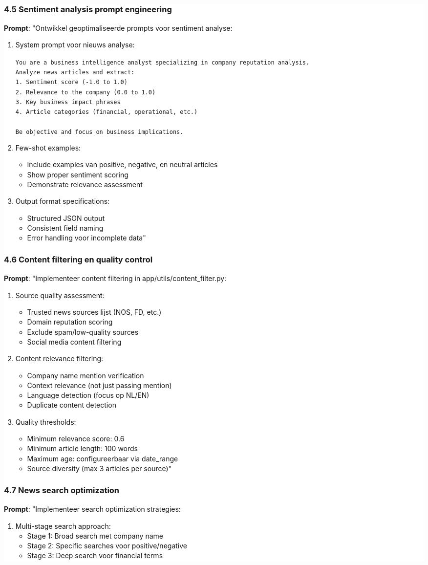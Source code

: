 ### 4.5 Sentiment analysis prompt engineering
**Prompt**: "Ontwikkel geoptimaliseerde prompts voor sentiment analyse:

1. System prompt voor nieuws analyse:
   ```
   You are a business intelligence analyst specializing in company reputation analysis.
   Analyze news articles and extract:
   1. Sentiment score (-1.0 to 1.0)
   2. Relevance to the company (0.0 to 1.0)
   3. Key business impact phrases
   4. Article categories (financial, operational, etc.)
   
   Be objective and focus on business implications.
   ```

2. Few-shot examples:
   - Include examples van positive, negative, en neutral articles
   - Show proper sentiment scoring
   - Demonstrate relevance assessment

3. Output format specifications:
   - Structured JSON output
   - Consistent field naming
   - Error handling voor incomplete data"

### 4.6 Content filtering en quality control
**Prompt**: "Implementeer content filtering in app/utils/content_filter.py:

1. Source quality assessment:
   - Trusted news sources lijst (NOS, FD, etc.)
   - Domain reputation scoring
   - Exclude spam/low-quality sources
   - Social media content filtering

2. Content relevance filtering:
   - Company name mention verification
   - Context relevance (not just passing mention)
   - Language detection (focus op NL/EN)
   - Duplicate content detection

3. Quality thresholds:
   - Minimum relevance score: 0.6
   - Minimum article length: 100 words
   - Maximum age: configureerbaar via date_range
   - Source diversity (max 3 articles per source)"

### 4.7 News search optimization
**Prompt**: "Implementeer search optimization strategies:

1. Multi-stage search approach:
   - Stage 1: Broad search met company name
   - Stage 2: Specific searches voor positive/negative
   - Stage 3: Deep search voor financial terms
